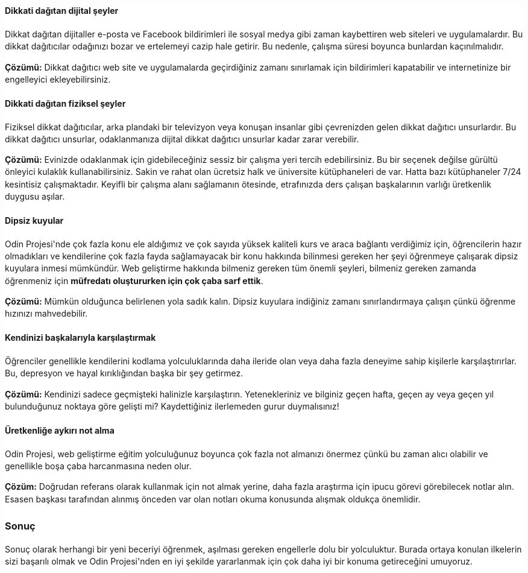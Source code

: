 #### Dikkati dağıtan dijital şeyler

Dikkat dağıtan dijitaller e-posta ve Facebook bildirimleri ile sosyal medya gibi zaman kaybettiren web siteleri ve uygulamalardır. Bu dikkat dağıtıcılar odağınızı bozar ve ertelemeyi cazip hale getirir. Bu nedenle, çalışma süresi boyunca bunlardan kaçınılmalıdır.

**Çözümü:** Dikkat dağıtıcı web site ve uygulamalarda geçirdiğiniz zamanı sınırlamak için bildirimleri kapatabilir ve internetinize bir engelleyici ekleyebilirsiniz.

#### Dikkati dağıtan fiziksel şeyler

Fiziksel dikkat dağıtıcılar, arka plandaki bir televizyon veya konuşan insanlar gibi çevrenizden gelen dikkat dağıtıcı unsurlardır. Bu dikkat dağıtıcı unsurlar, odaklanmanıza dijital dikkat dağıtıcı unsurlar kadar zarar verebilir.

**Çözümü:** Evinizde odaklanmak için gidebileceğiniz sessiz bir çalışma yeri tercih edebilirsiniz. Bu bir seçenek değilse gürültü önleyici kulaklık kullanabilirsiniz. Sakin ve rahat olan ücretsiz halk ve üniversite kütüphaneleri de var. Hatta bazı kütüphaneler 7/24 kesintisiz çalışmaktadır. Keyifli bir çalışma alanı sağlamanın ötesinde, etrafınızda ders çalışan başkalarının varlığı üretkenlik duygusu aşılar.

#### Dipsiz kuyular

Odin Projesi'nde çok fazla konu ele aldığımız ve çok sayıda yüksek kaliteli kurs ve araca bağlantı verdiğimiz için, öğrencilerin hazır olmadıkları ve kendilerine çok fazla fayda sağlamayacak bir konu hakkında bilinmesi gereken her şeyi öğrenmeye çalışarak dipsiz kuyulara inmesi mümkündür. Web geliştirme hakkında bilmeniz gereken tüm önemli şeyleri, bilmeniz gereken zamanda öğrenmeniz için  **müfredatı oluştururken için çok çaba sarf ettik**.

**Çözümü:** Mümkün olduğunca belirlenen yola sadık kalın. Dipsiz kuyulara indiğiniz zamanı sınırlandırmaya çalışın çünkü öğrenme hızınızı mahvedebilir.

#### Kendinizi başkalarıyla karşılaştırmak

Öğrenciler genellikle kendilerini kodlama yolculuklarında daha ileride olan veya daha fazla deneyime sahip kişilerle karşılaştırırlar. Bu, depresyon ve hayal kırıklığından başka bir şey getirmez.

**Çözümü:** Kendinizi sadece geçmişteki halinizle karşılaştırın. Yetenekleriniz ve bilginiz geçen hafta, geçen ay veya geçen yıl bulunduğunuz noktaya göre gelişti mi? Kaydettiğiniz ilerlemeden gurur duymalısınız!

#### Üretkenliğe aykırı not alma

Odin Projesi, web geliştirme eğitim yolculuğunuz boyunca çok fazla not almanızı önermez çünkü bu zaman alıcı olabilir ve genellikle boşa çaba harcanmasına neden olur.

**Çözüm:** Doğrudan referans olarak kullanmak için not almak yerine, daha fazla araştırma için ipucu görevi görebilecek notlar alın. Esasen başkası tarafından alınmış önceden var olan notları okuma konusunda alışmak oldukça önemlidir.

### Sonuç

Sonuç olarak herhangi bir yeni beceriyi öğrenmek, aşılması gereken engellerle dolu bir yolculuktur. Burada ortaya konulan ilkelerin sizi başarılı olmak ve Odin Projesi'nden en iyi şekilde yararlanmak için çok daha iyi bir konuma getireceğini umuyoruz.
